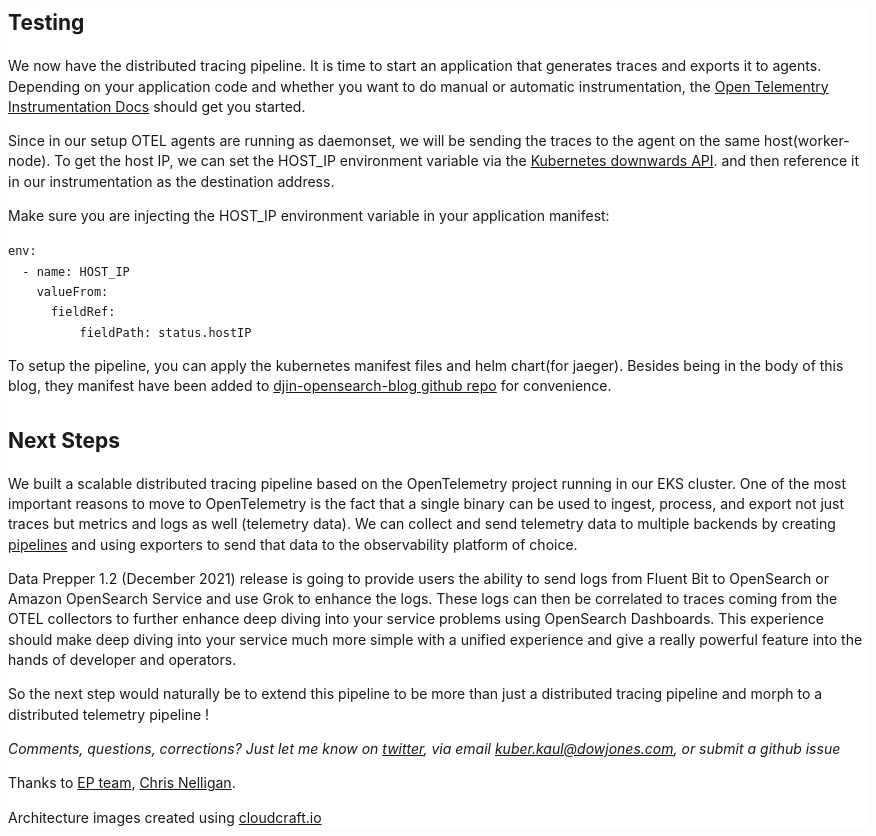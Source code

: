 ## Testing

We now have the distributed tracing pipeline. It is time to start an application that generates traces and exports it to agents. Depending on your application code and whether you want to do manual or automatic instrumentation, the [Open Telementry Instrumentation Docs](https://opentelemetry.io/docs/) should get you started.

Since in our setup OTEL agents are running as daemonset, we will be sending the traces to the agent on the same host(worker-node). To get the host IP, we can set the HOST_IP environment variable via the [Kubernetes downwards API](https://kubernetes.io/docs/tasks/inject-data-application/downward-api-volume-expose-pod-information/#capabilities-of-the-downward-api). and then reference it in our instrumentation as the destination address.

Make sure you are injecting the HOST_IP environment variable in your application manifest:

```
env:
  - name: HOST_IP
    valueFrom:
      fieldRef:
          fieldPath: status.hostIP
```

To setup the pipeline, you can apply the kubernetes manifest files and helm chart(for jaeger). Besides being in the body of this blog, they manifest have been added to  [djin-opensearch-blog github repo](https://github.com/newscorp-ghfb/djin-opensearch-blog/blob/master/source) for convenience.

## Next Steps

We built a scalable distributed tracing pipeline based on the OpenTelemetry project running in our EKS cluster. One of the most important reasons to move to OpenTelemetry is the fact that a single binary can be used to ingest, process, and export not just traces but metrics and logs as well (telemetry data). We can collect and send telemetry data to multiple backends by creating [pipelines](https://github.com/open-telemetry/opentelemetry-collector/blob/main/docs/design.md#pipelines) and using exporters to send that data to the observability platform of choice.

Data Prepper 1.2 (December 2021) release is going to provide users the ability to send logs from Fluent Bit to OpenSearch or Amazon OpenSearch Service and use Grok to enhance the logs. These logs can then be correlated to traces coming from the OTEL collectors to further enhance deep diving into your service problems using OpenSearch Dashboards. This experience should make deep diving into your service much more simple with a unified experience and give a really powerful feature into the hands of developer and operators.

So the next step would naturally be to extend this pipeline to be more than just a distributed tracing pipeline and morph to a distributed telemetry pipeline !

_Comments, questions, corrections? Just let me know on [twitter](https://twitter.com/kub3rkaul), via email kuber.kaul@dowjones.com, or submit a github issue_

Thanks to [EP team](https://github.com/orgs/newscorp-ghfb/teams/dj-ep/members), [Chris Nelligan](https://github.com/nelliganc).

Architecture images created using [cloudcraft.io](https://www.cloudcraft.co/)
